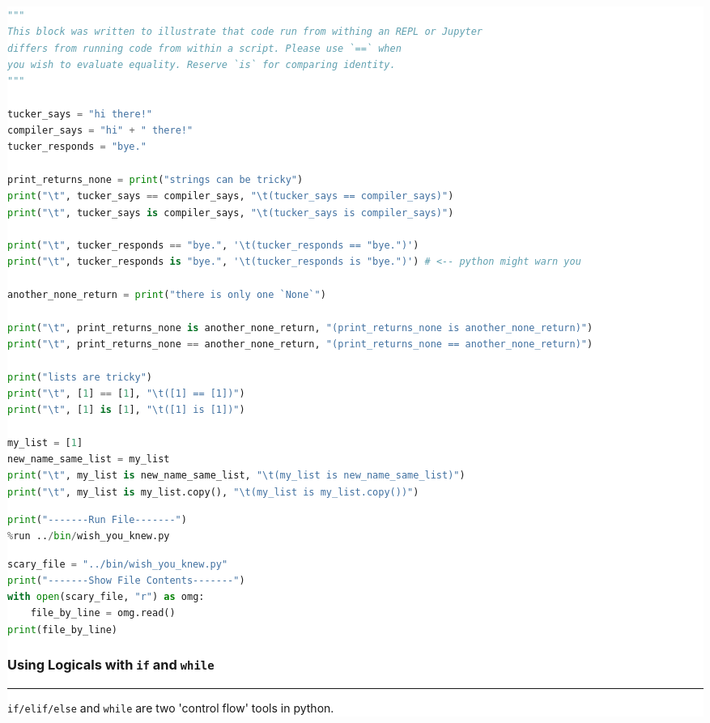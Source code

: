 ```python
"""
This block was written to illustrate that code run from withing an REPL or Jupyter
differs from running code from within a script. Please use `==` when
you wish to evaluate equality. Reserve `is` for comparing identity.
"""

tucker_says = "hi there!"
compiler_says = "hi" + " there!"
tucker_responds = "bye."

print_returns_none = print("strings can be tricky")
print("\t", tucker_says == compiler_says, "\t(tucker_says == compiler_says)")
print("\t", tucker_says is compiler_says, "\t(tucker_says is compiler_says)")

print("\t", tucker_responds == "bye.", '\t(tucker_responds == "bye.")')
print("\t", tucker_responds is "bye.", '\t(tucker_responds is "bye.")') # <-- python might warn you

another_none_return = print("there is only one `None`")

print("\t", print_returns_none is another_none_return, "(print_returns_none is another_none_return)")
print("\t", print_returns_none == another_none_return, "(print_returns_none == another_none_return)")

print("lists are tricky")
print("\t", [1] == [1], "\t([1] == [1])")
print("\t", [1] is [1], "\t([1] is [1])")

my_list = [1]
new_name_same_list = my_list
print("\t", my_list is new_name_same_list, "\t(my_list is new_name_same_list)")
print("\t", my_list is my_list.copy(), "\t(my_list is my_list.copy())")
```

```python
print("-------Run File-------")
%run ../bin/wish_you_knew.py
```

```python
scary_file = "../bin/wish_you_knew.py"
print("-------Show File Contents-------")
with open(scary_file, "r") as omg:
    file_by_line = omg.read()
print(file_by_line)
```



### Using Logicals with `if` and `while`
---
`if/elif/else` and `while` are two 'control flow' tools in python. 


[ln_control_flow_docs]: https://docs.python.org/3/tutorial/controlflow.html
[ln_ipe]: https://ipython.readthedocs.io/en/stable/config/extensions/index.html